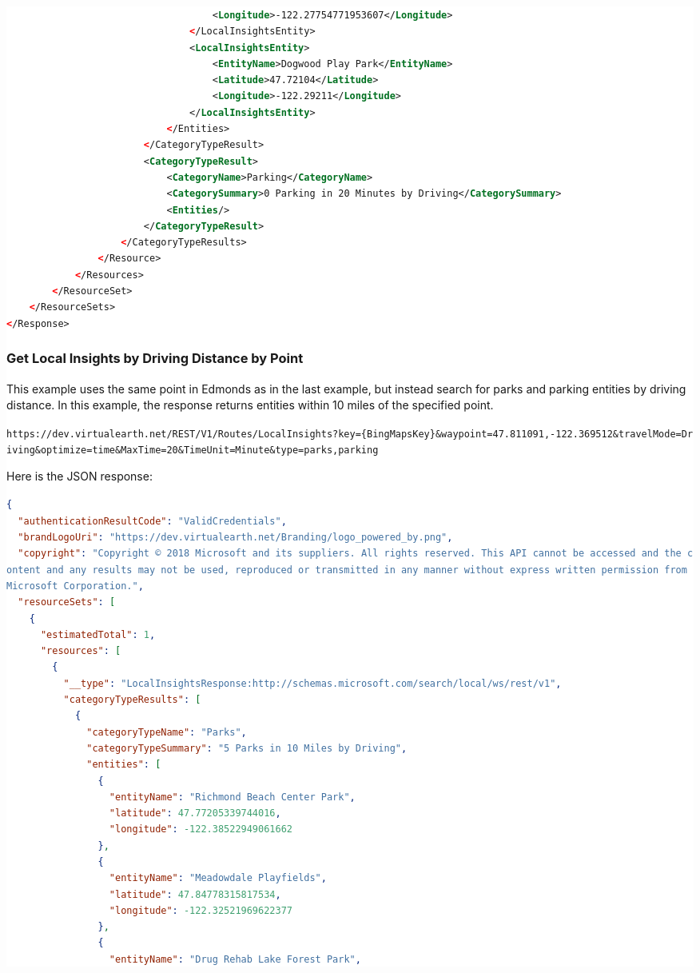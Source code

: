 ```xml
                                    <Longitude>-122.27754771953607</Longitude>
                                </LocalInsightsEntity>
                                <LocalInsightsEntity>
                                    <EntityName>Dogwood Play Park</EntityName>
                                    <Latitude>47.72104</Latitude>
                                    <Longitude>-122.29211</Longitude>
                                </LocalInsightsEntity>
                            </Entities>
                        </CategoryTypeResult>
                        <CategoryTypeResult>
                            <CategoryName>Parking</CategoryName>
                            <CategorySummary>0 Parking in 20 Minutes by Driving</CategorySummary>
                            <Entities/>
                        </CategoryTypeResult>
                    </CategoryTypeResults>
                </Resource>
            </Resources>
        </ResourceSet>
    </ResourceSets>
</Response>
```

### Get Local Insights by Driving Distance by Point

This example uses the same point in Edmonds as in the last example, but instead search for parks and parking entities by driving distance. In this example, the response returns entities within 10 miles of the specified point. 

```url
https://dev.virtualearth.net/REST/V1/Routes/LocalInsights?key={BingMapsKey}&waypoint=47.811091,-122.369512&travelMode=Driving&optimize=time&MaxTime=20&TimeUnit=Minute&type=parks,parking
```

Here is the JSON response:

```json
{
  "authenticationResultCode": "ValidCredentials",
  "brandLogoUri": "https://dev.virtualearth.net/Branding/logo_powered_by.png",
  "copyright": "Copyright © 2018 Microsoft and its suppliers. All rights reserved. This API cannot be accessed and the content and any results may not be used, reproduced or transmitted in any manner without express written permission from Microsoft Corporation.",
  "resourceSets": [
    {
      "estimatedTotal": 1,
      "resources": [
        {
          "__type": "LocalInsightsResponse:http://schemas.microsoft.com/search/local/ws/rest/v1",
          "categoryTypeResults": [
            {
              "categoryTypeName": "Parks",
              "categoryTypeSummary": "5 Parks in 10 Miles by Driving",
              "entities": [
                {
                  "entityName": "Richmond Beach Center Park",
                  "latitude": 47.77205339744016,
                  "longitude": -122.38522949061662
                },
                {
                  "entityName": "Meadowdale Playfields",
                  "latitude": 47.84778315817534,
                  "longitude": -122.32521969622377
                },
                {
                  "entityName": "Drug Rehab Lake Forest Park",
```